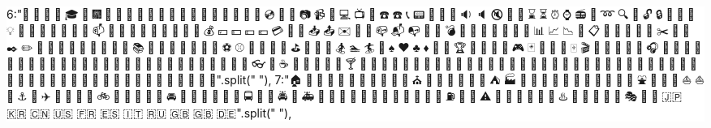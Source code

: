 6:":bamboo: :gift_heart: :dolls: :school_satchel: :mortar_board: :flags: :fireworks: :sparkler: :wind_chime: :rice_scene: :jack_o_lantern: :ghost: :santa: :christmas_tree: :gift: :bell: :no_bell: :tanabata_tree: :tada: :confetti_ball: :balloon: :crystal_ball: :cd: :dvd: :floppy_disk: :camera: :video_camera: :movie_camera: :computer: :tv: :iphone: :phone: :telephone: :telephone_receiver: :pager: :fax: :minidisc: :vhs: :sound: :speaker: :mute: :loudspeaker: :mega: :hourglass: :hourglass_flowing_sand: :alarm_clock: :watch: :radio: :satellite: :loop: :mag: :mag_right: :unlock: :lock: :lock_with_ink_pen: :closed_lock_with_key: :key: :bulb: :flashlight: :high_brightness: :low_brightness: :electric_plug: :battery: :calling: :email: :mailbox: :postbox: :bath: :bathtub: :shower: :toilet: :wrench: :nut_and_bolt: :hammer: :seat: :moneybag: :yen: :dollar: :pound: :euro: :credit_card: :money_with_wings: :e-mail: :inbox_tray: :outbox_tray: :envelope: :incoming_envelope: :postal_horn: :mailbox_closed: :mailbox_with_mail: :mailbox_with_no_mail: :door: :smoking: :bomb: :gun: :hocho: :pill: :syringe: :page_facing_up: :page_with_curl: :bookmark_tabs: :bar_chart: :chart_with_upwards_trend: :chart_with_downwards_trend: :scroll: :clipboard: :calendar: :date: :card_index: :file_folder: :open_file_folder: :scissors: :pushpin: :paperclip: :black_nib: :pencil2: :straight_ruler: :triangular_ruler: :closed_book: :green_book: :blue_book: :orange_book: :notebook: :notebook_with_decorative_cover: :ledger: :books: :bookmark: :name_badge: :microscope: :telescope: :newspaper: :football: :basketball: :soccer: :baseball: :tennis: :8ball: :rugby_football: :bowling: :golf: :mountain_bicyclist: :bicyclist: :horse_racing: :snowboarder: :swimmer: :surfer: :ski: :spades: :hearts: :clubs: :diamonds: :gem: :ring: :trophy: :musical_score: :musical_keyboard: :violin: :space_invader: :video_game: :black_joker: :flower_playing_cards: :game_die: :dart: :mahjong: :clapper: :memo: :pencil: :book: :art: :microphone: :headphones: :trumpet: :saxophone: :guitar: :shoe: :sandal: :high_heel: :lipstick: :boot: :shirt: :tshirt: :necktie: :womans_clothes: :dress: :running_shirt_with_sash: :jeans: :kimono: :bikini: :ribbon: :tophat: :crown: :womans_hat: :mans_shoe: :closed_umbrella: :briefcase: :handbag: :pouch: :purse: :eyeglasses: :fishing_pole_and_fish: :coffee: :tea: :sake: :baby_bottle: :beer: :beers: :cocktail: :tropical_drink: :wine_glass: :fork_and_knife: :pizza: :hamburger: :fries: :poultry_leg: :meat_on_bone: :spaghetti: :curry: :fried_shrimp: :bento: :sushi: :fish_cake: :rice_ball: :rice_cracker: :rice: :ramen: :stew: :oden: :dango: :egg: :bread: :doughnut: :custard: :icecream: :ice_cream: :shaved_ice: :birthday: :cake: :cookie: :chocolate_bar: :candy: :lollipop: :honey_pot: :apple: :green_apple: :tangerine: :lemon: :cherries: :grapes: :watermelon: :strawberry: :peach: :melon: :banana: :pear: :pineapple: :sweet_potato: :eggplant: :tomato: :corn:".split(" "),
7:":house: :house_with_garden: :school: :office: :post_office: :hospital: :bank: :convenience_store: :love_hotel: :hotel: :wedding: :church: :department_store: :european_post_office: :city_sunrise: :city_sunset: :japanese_castle: :european_castle: :tent: :factory: :tokyo_tower: :japan: :mount_fuji: :sunrise_over_mountains: :sunrise: :stars: :statue_of_liberty: :bridge_at_night: :carousel_horse: :rainbow: :ferris_wheel: :fountain: :roller_coaster: :ship: :speedboat: :boat: :sailboat: :rowboat: :anchor: :rocket: :airplane: :helicopter: :steam_locomotive: :tram: :mountain_railway: :bike: :aerial_tramway: :suspension_railway: :mountain_cableway: :tractor: :blue_car: :oncoming_automobile: :car: :red_car: :taxi: :oncoming_taxi: :articulated_lorry: :bus: :oncoming_bus: :rotating_light: :police_car: :oncoming_police_car: :fire_engine: :ambulance: :minibus: :truck: :train: :station: :train2: :bullettrain_front: :bullettrain_side: :light_rail: :monorail: :railway_car: :trolleybus: :ticket: :fuelpump: :vertical_traffic_light: :traffic_light: :warning: :construction: :beginner: :atm: :slot_machine: :busstop: :barber: :hotsprings: :checkered_flag: :crossed_flags: :izakaya_lantern: :moyai: :circus_tent: :performing_arts: :round_pushpin: :triangular_flag_on_post: :jp: :kr: :cn: :us: :fr: :es: :it: :ru: :gb: :uk: :de:".split(" "),